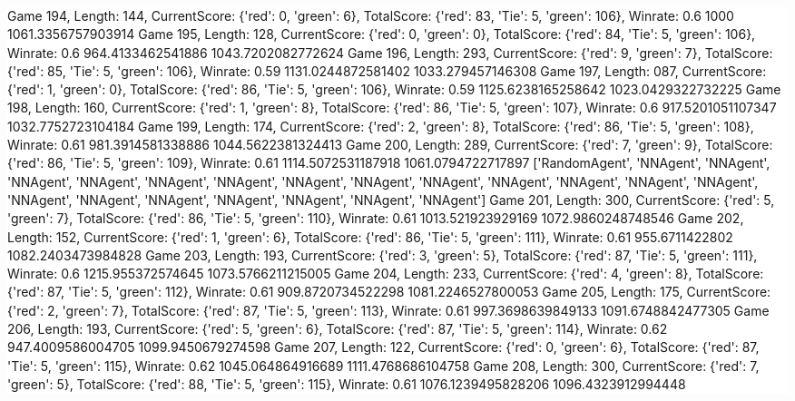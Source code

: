 Game 194, Length: 144,      CurrentScore: {'red': 0, 'green': 6},      TotalScore: {'red': 83, 'Tie': 5, 'green': 106},  Winrate: 0.6
1000
1061.3356757903914
Game 195, Length: 128,      CurrentScore: {'red': 0, 'green': 0},      TotalScore: {'red': 84, 'Tie': 5, 'green': 106},  Winrate: 0.6
964.4133462541886
1043.7202082772624
Game 196, Length: 293,      CurrentScore: {'red': 9, 'green': 7},      TotalScore: {'red': 85, 'Tie': 5, 'green': 106},  Winrate: 0.59
1131.0244872581402
1033.279457146308
Game 197, Length: 087,      CurrentScore: {'red': 1, 'green': 0},      TotalScore: {'red': 86, 'Tie': 5, 'green': 106},  Winrate: 0.59
1125.6238165258642
1023.0429322732225
Game 198, Length: 160,      CurrentScore: {'red': 1, 'green': 8},      TotalScore: {'red': 86, 'Tie': 5, 'green': 107},  Winrate: 0.6
917.5201051107347
1032.7752723104184
Game 199, Length: 174,      CurrentScore: {'red': 2, 'green': 8},      TotalScore: {'red': 86, 'Tie': 5, 'green': 108},  Winrate: 0.61
981.3914581338886
1044.5622381324413
Game 200, Length: 289,      CurrentScore: {'red': 7, 'green': 9},      TotalScore: {'red': 86, 'Tie': 5, 'green': 109},  Winrate: 0.61
1114.5072531187918
1061.0794722717897
['RandomAgent', 'NNAgent', 'NNAgent', 'NNAgent', 'NNAgent', 'NNAgent', 'NNAgent', 'NNAgent', 'NNAgent', 'NNAgent', 'NNAgent', 'NNAgent', 'NNAgent', 'NNAgent', 'NNAgent', 'NNAgent', 'NNAgent', 'NNAgent', 'NNAgent', 'NNAgent', 'NNAgent']
Game 201, Length: 300,      CurrentScore: {'red': 5, 'green': 7},      TotalScore: {'red': 86, 'Tie': 5, 'green': 110},  Winrate: 0.61
1013.521923929169
1072.9860248748546
Game 202, Length: 152,      CurrentScore: {'red': 1, 'green': 6},      TotalScore: {'red': 86, 'Tie': 5, 'green': 111},  Winrate: 0.61
955.6711422802
1082.2403473984828
Game 203, Length: 193,      CurrentScore: {'red': 3, 'green': 5},      TotalScore: {'red': 87, 'Tie': 5, 'green': 111},  Winrate: 0.6
1215.955372574645
1073.5766211215005
Game 204, Length: 233,      CurrentScore: {'red': 4, 'green': 8},      TotalScore: {'red': 87, 'Tie': 5, 'green': 112},  Winrate: 0.61
909.8720734522298
1081.2246527800053
Game 205, Length: 175,      CurrentScore: {'red': 2, 'green': 7},      TotalScore: {'red': 87, 'Tie': 5, 'green': 113},  Winrate: 0.61
997.3698639849133
1091.6748842477305
Game 206, Length: 193,      CurrentScore: {'red': 5, 'green': 6},      TotalScore: {'red': 87, 'Tie': 5, 'green': 114},  Winrate: 0.62
947.4009586004705
1099.9450679274598
Game 207, Length: 122,      CurrentScore: {'red': 0, 'green': 6},      TotalScore: {'red': 87, 'Tie': 5, 'green': 115},  Winrate: 0.62
1045.064864916689
1111.4768686104758
Game 208, Length: 300,      CurrentScore: {'red': 7, 'green': 5},      TotalScore: {'red': 88, 'Tie': 5, 'green': 115},  Winrate: 0.61
1076.1239495828206
1096.4323912994448